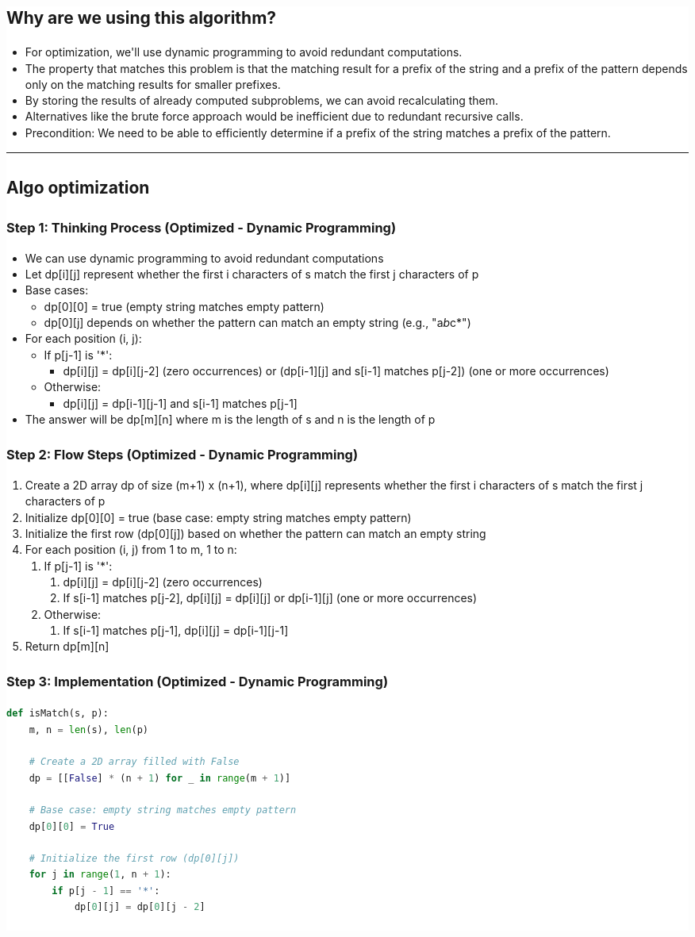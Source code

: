 
## **Why are we using this algorithm?**

* For optimization, we'll use dynamic programming to avoid redundant computations.
* The property that matches this problem is that the matching result for a prefix of the string and a prefix of the pattern depends only on the matching results for smaller prefixes.
* By storing the results of already computed subproblems, we can avoid recalculating them.
* Alternatives like the brute force approach would be inefficient due to redundant recursive calls.
* Precondition: We need to be able to efficiently determine if a prefix of the string matches a prefix of the pattern.

---

## **Algo optimization**

### **Step 1: Thinking Process (Optimized - Dynamic Programming)**

* We can use dynamic programming to avoid redundant computations
* Let dp[i][j] represent whether the first i characters of s match the first j characters of p
* Base cases:
  * dp[0][0] = true (empty string matches empty pattern)
  * dp[0][j] depends on whether the pattern can match an empty string (e.g., "a*b*c*")
* For each position (i, j):
  * If p[j-1] is '*':
    * dp[i][j] = dp[i][j-2] (zero occurrences) or (dp[i-1][j] and s[i-1] matches p[j-2]) (one or more occurrences)
  * Otherwise:
    * dp[i][j] = dp[i-1][j-1] and s[i-1] matches p[j-1]
* The answer will be dp[m][n] where m is the length of s and n is the length of p

### **Step 2: Flow Steps (Optimized - Dynamic Programming)**

1. Create a 2D array dp of size (m+1) x (n+1), where dp[i][j] represents whether the first i characters of s match the first j characters of p
2. Initialize dp[0][0] = true (base case: empty string matches empty pattern)
3. Initialize the first row (dp[0][j]) based on whether the pattern can match an empty string
4. For each position (i, j) from 1 to m, 1 to n:
   1. If p[j-1] is '*':
      1. dp[i][j] = dp[i][j-2] (zero occurrences)
      2. If s[i-1] matches p[j-2], dp[i][j] = dp[i][j] or dp[i-1][j] (one or more occurrences)
   2. Otherwise:
      1. If s[i-1] matches p[j-1], dp[i][j] = dp[i-1][j-1]
5. Return dp[m][n]

### **Step 3: Implementation (Optimized - Dynamic Programming)**

```python
def isMatch(s, p):
    m, n = len(s), len(p)
    
    # Create a 2D array filled with False
    dp = [[False] * (n + 1) for _ in range(m + 1)]
    
    # Base case: empty string matches empty pattern
    dp[0][0] = True
    
    # Initialize the first row (dp[0][j])
    for j in range(1, n + 1):
        if p[j - 1] == '*':
            dp[0][j] = dp[0][j - 2]
    
```